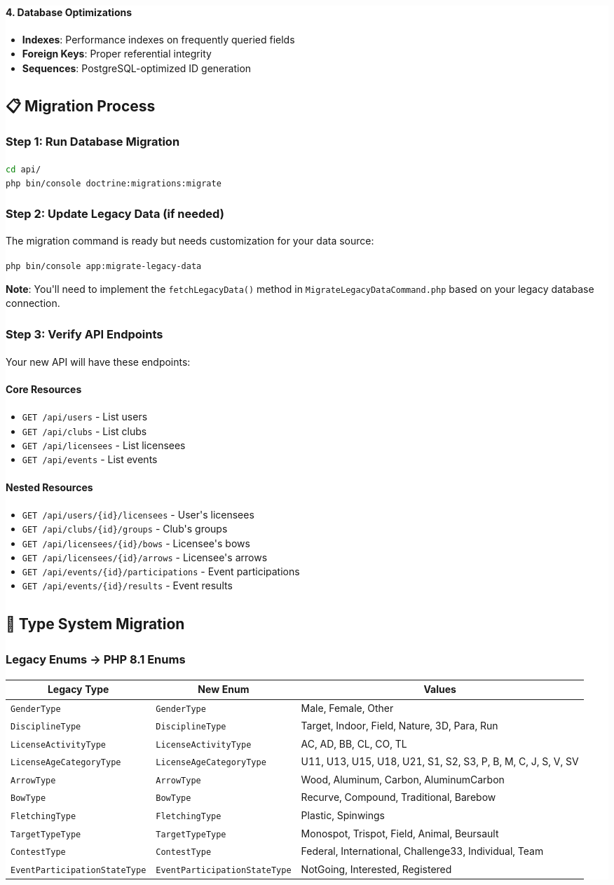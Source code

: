 #### 4. **Database Optimizations**
- **Indexes**: Performance indexes on frequently queried fields
- **Foreign Keys**: Proper referential integrity
- **Sequences**: PostgreSQL-optimized ID generation

## 📋 Migration Process

### Step 1: Run Database Migration
```bash
cd api/
php bin/console doctrine:migrations:migrate
```

### Step 2: Update Legacy Data (if needed)
The migration command is ready but needs customization for your data source:

```bash
php bin/console app:migrate-legacy-data
```

**Note**: You'll need to implement the `fetchLegacyData()` method in `MigrateLegacyDataCommand.php` based on your legacy database connection.

### Step 3: Verify API Endpoints

Your new API will have these endpoints:

#### Core Resources
- `GET /api/users` - List users
- `GET /api/clubs` - List clubs  
- `GET /api/licensees` - List licensees
- `GET /api/events` - List events

#### Nested Resources
- `GET /api/users/{id}/licensees` - User's licensees
- `GET /api/clubs/{id}/groups` - Club's groups
- `GET /api/licensees/{id}/bows` - Licensee's bows
- `GET /api/licensees/{id}/arrows` - Licensee's arrows
- `GET /api/events/{id}/participations` - Event participations
- `GET /api/events/{id}/results` - Event results

## 🔧 Type System Migration

### Legacy Enums → PHP 8.1 Enums

| Legacy Type | New Enum | Values |
|-------------|----------|---------|
| `GenderType` | `GenderType` | Male, Female, Other |
| `DisciplineType` | `DisciplineType` | Target, Indoor, Field, Nature, 3D, Para, Run |
| `LicenseActivityType` | `LicenseActivityType` | AC, AD, BB, CL, CO, TL |
| `LicenseAgeCategoryType` | `LicenseAgeCategoryType` | U11, U13, U15, U18, U21, S1, S2, S3, P, B, M, C, J, S, V, SV |
| `ArrowType` | `ArrowType` | Wood, Aluminum, Carbon, AluminumCarbon |
| `BowType` | `BowType` | Recurve, Compound, Traditional, Barebow |
| `FletchingType` | `FletchingType` | Plastic, Spinwings |
| `TargetTypeType` | `TargetTypeType` | Monospot, Trispot, Field, Animal, Beursault |
| `ContestType` | `ContestType` | Federal, International, Challenge33, Individual, Team |
| `EventParticipationStateType` | `EventParticipationStateType` | NotGoing, Interested, Registered |